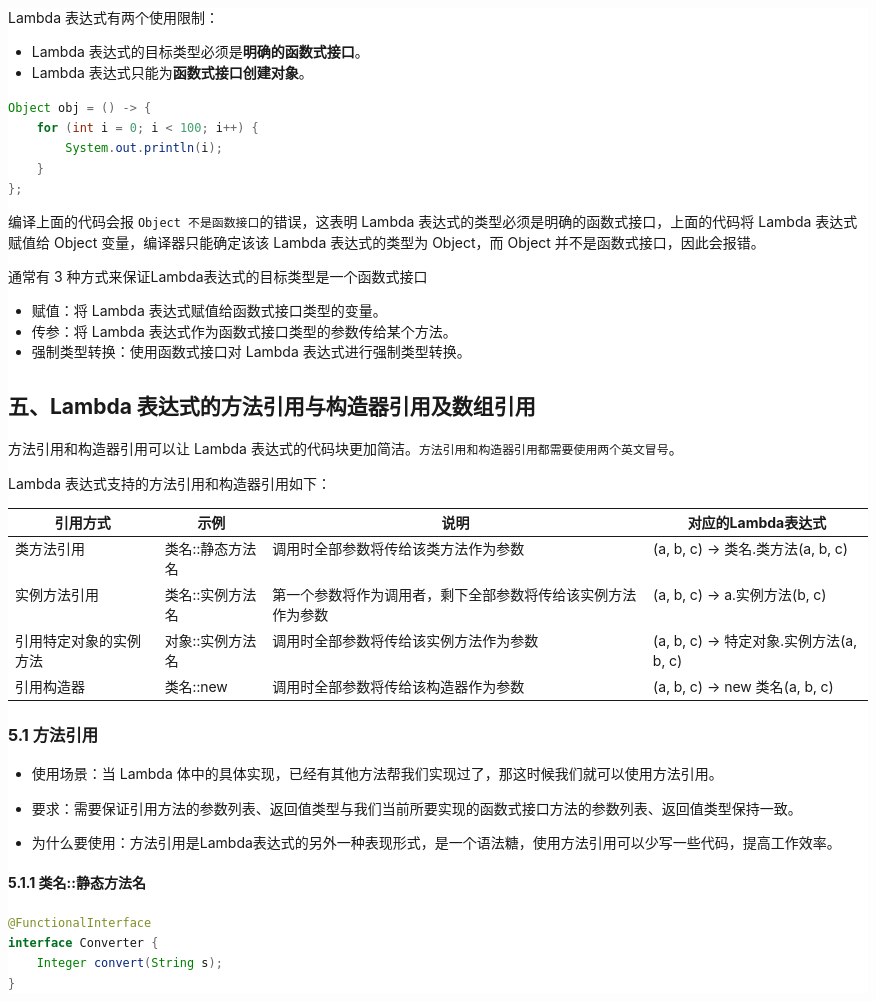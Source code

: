 Lambda 表达式有两个使用限制：
* Lambda 表达式的目标类型必须是**明确的函数式接口**。
* Lambda 表达式只能为**函数式接口创建对象**。


```java
Object obj = () -> {
    for (int i = 0; i < 100; i++) {
        System.out.println(i);
    }
};
```

编译上面的代码会报 `Object 不是函数接口`的错误，这表明 Lambda 表达式的类型必须是明确的函数式接口，上面的代码将 Lambda 表达式赋值给 Object 变量，编译器只能确定该该 Lambda 表达式的类型为 Object，而 Object 并不是函数式接口，因此会报错。

通常有 3 种方式来保证Lambda表达式的目标类型是一个函数式接口

* 赋值：将 Lambda 表达式赋值给函数式接口类型的变量。 
* 传参：将 Lambda 表达式作为函数式接口类型的参数传给某个方法。 
* 强制类型转换：使用函数式接口对 Lambda 表达式进行强制类型转换。


## 五、Lambda 表达式的方法引用与构造器引用及数组引用

方法引用和构造器引用可以让 Lambda 表达式的代码块更加简洁。```方法引用和构造器引用都需要使用两个英文冒号```。


Lambda 表达式支持的方法引用和构造器引用如下：


|引用方式| 示例| 说明| 对应的Lambda表达式| 
|----------|---| ---| ---| 
|类方法引用 |类名::静态方法名|调用时全部参数将传给该类方法作为参数|(a, b, c) -> 类名.类方法(a, b, c)| 
|实例方法引用 |类名::实例方法名| 第一个参数将作为调用者，剩下全部参数将传给该实例方法作为参数|(a, b, c) -> a.实例方法(b, c)| 
|引用特定对象的实例方法 |对象::实例方法名|调用时全部参数将传给该实例方法作为参数 | (a, b, c) -> 特定对象.实例方法(a, b, c)|
|引用构造器 |类名::new| 调用时全部参数将传给该构造器作为参数 |(a, b, c) -> new 类名(a, b, c) | 

### 5.1 方法引用

* 使用场景：当 Lambda 体中的具体实现，已经有其他方法帮我们实现过了，那这时候我们就可以使用方法引用。

* 要求：需要保证引用方法的参数列表、返回值类型与我们当前所要实现的函数式接口方法的参数列表、返回值类型保持一致。

* 为什么要使用：方法引用是Lambda表达式的另外一种表现形式，是一个语法糖，使用方法引用可以少写一些代码，提高工作效率。


#### 5.1.1 类名::静态方法名

```java
@FunctionalInterface
interface Converter {
    Integer convert(String s);
}
```
